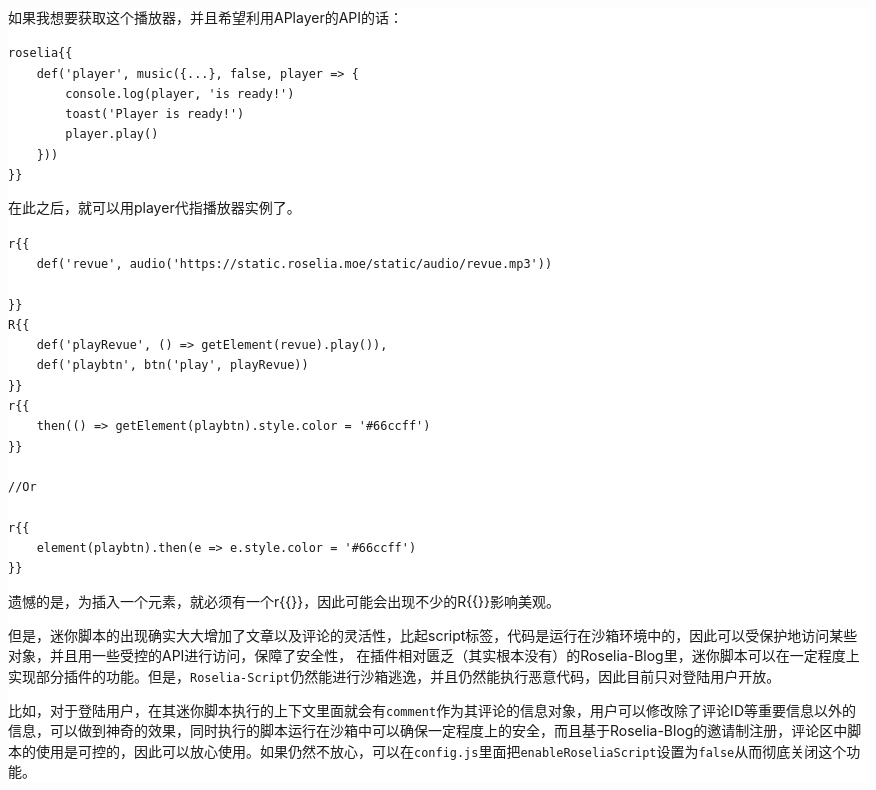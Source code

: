 如果我想要获取这个播放器，并且希望利用APlayer的API的话：

```
roselia{{
    def('player', music({...}, false, player => {
        console.log(player, 'is ready!')
        toast('Player is ready!')
        player.play()
    }))
}}
```

在此之后，就可以用player代指播放器实例了。

```
r{{
	def('revue', audio('https://static.roselia.moe/static/audio/revue.mp3'))
    
}}
R{{
    def('playRevue', () => getElement(revue).play()),
    def('playbtn', btn('play', playRevue))
}}
r{{
	then(() => getElement(playbtn).style.color = '#66ccff')
}}

//Or

r{{
	element(playbtn).then(e => e.style.color = '#66ccff')
}}
```
遗憾的是，为插入一个元素，就必须有一个r{{}}，因此可能会出现不少的R{{}}影响美观。

但是，迷你脚本的出现确实大大增加了文章以及评论的灵活性，比起script标签，代码是运行在沙箱环境中的，因此可以受保护地访问某些对象，并且用一些受控的API进行访问，保障了安全性，
在插件相对匮乏（其实根本没有）的Roselia-Blog里，迷你脚本可以在一定程度上实现部分插件的功能。但是，`Roselia-Script`仍然能进行沙箱逃逸，并且仍然能执行恶意代码，因此目前只对登陆用户开放。

比如，对于登陆用户，在其迷你脚本执行的上下文里面就会有`comment`作为其评论的信息对象，用户可以修改除了评论ID等重要信息以外的信息，可以做到神奇的效果，同时执行的脚本运行在沙箱中可以确保一定程度上的安全，而且基于Roselia-Blog的邀请制注册，评论区中脚本的使用是可控的，因此可以放心使用。如果仍然不放心，可以在`config.js`里面把`enableRoseliaScript`设置为`false`从而彻底关闭这个功能。
